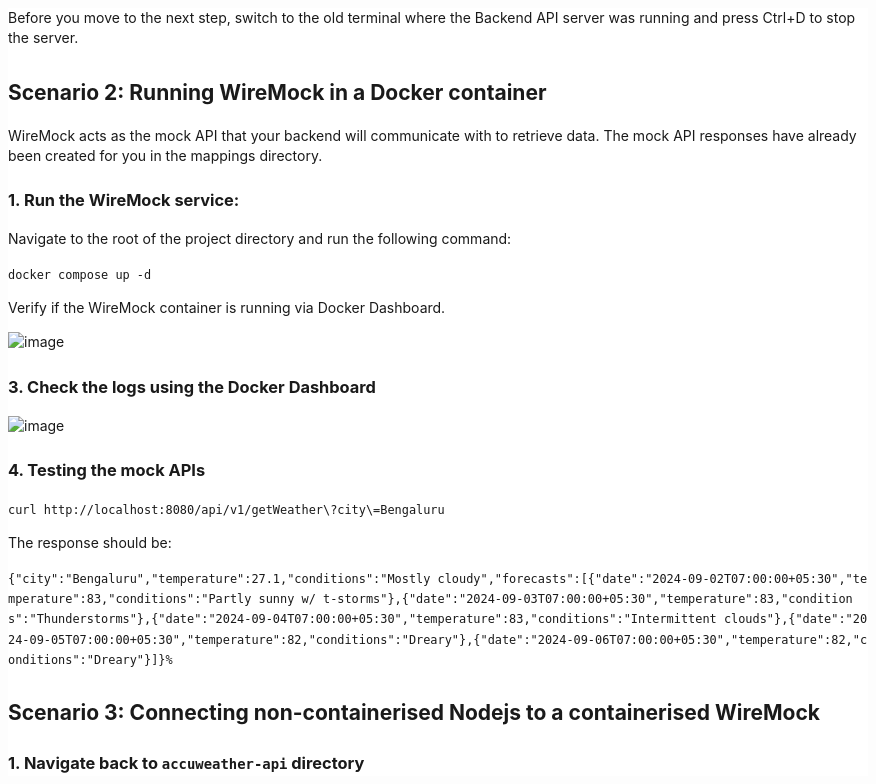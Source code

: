 

Before you move to the next step, switch to the old terminal where the Backend API server was running and press Ctrl+D to stop the server.


## Scenario 2: Running WireMock in a Docker container


WireMock acts as the mock API that your backend will communicate with to retrieve data. The mock API responses have already been created for you in the mappings directory.



### 1. Run the WireMock service:

Navigate to the root of the project directory and run the following command:

```
docker compose up -d
```

Verify if the WireMock container is running via Docker Dashboard.

<img width="1448" alt="image" src="https://github.com/user-attachments/assets/d5fef122-cf6a-4d33-b2bc-334da30cf56d">


### 3. Check the logs using the Docker Dashboard


<img width="1491" alt="image" src="https://github.com/user-attachments/assets/15772786-071a-4082-95eb-56b9b99d448e">


### 4. Testing the mock APIs

```
curl http://localhost:8080/api/v1/getWeather\?city\=Bengaluru
```


The response should be:

```
{"city":"Bengaluru","temperature":27.1,"conditions":"Mostly cloudy","forecasts":[{"date":"2024-09-02T07:00:00+05:30","temperature":83,"conditions":"Partly sunny w/ t-storms"},{"date":"2024-09-03T07:00:00+05:30","temperature":83,"conditions":"Thunderstorms"},{"date":"2024-09-04T07:00:00+05:30","temperature":83,"conditions":"Intermittent clouds"},{"date":"2024-09-05T07:00:00+05:30","temperature":82,"conditions":"Dreary"},{"date":"2024-09-06T07:00:00+05:30","temperature":82,"conditions":"Dreary"}]}%
```

## Scenario 3: Connecting non-containerised Nodejs to a containerised WireMock 



### 1. Navigate back to `accuweather-api` directory 

